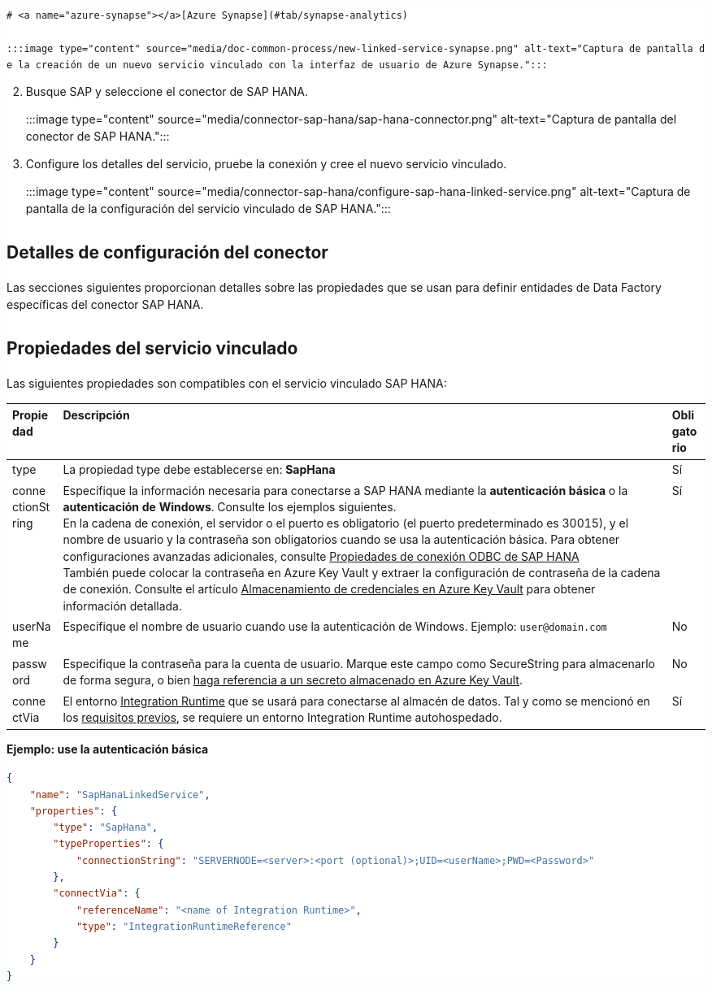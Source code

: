     # <a name="azure-synapse"></a>[Azure Synapse](#tab/synapse-analytics)

    :::image type="content" source="media/doc-common-process/new-linked-service-synapse.png" alt-text="Captura de pantalla de la creación de un nuevo servicio vinculado con la interfaz de usuario de Azure Synapse.":::

2. Busque SAP y seleccione el conector de SAP HANA.

    :::image type="content" source="media/connector-sap-hana/sap-hana-connector.png" alt-text="Captura de pantalla del conector de SAP HANA.":::    

1. Configure los detalles del servicio, pruebe la conexión y cree el nuevo servicio vinculado.

    :::image type="content" source="media/connector-sap-hana/configure-sap-hana-linked-service.png" alt-text="Captura de pantalla de la configuración del servicio vinculado de SAP HANA.":::

## <a name="connector-configuration-details"></a>Detalles de configuración del conector


Las secciones siguientes proporcionan detalles sobre las propiedades que se usan para definir entidades de Data Factory específicas del conector SAP HANA.

## <a name="linked-service-properties"></a>Propiedades del servicio vinculado

Las siguientes propiedades son compatibles con el servicio vinculado SAP HANA:

| Propiedad | Descripción | Obligatorio |
|:--- |:--- |:--- |
| type | La propiedad type debe establecerse en: **SapHana** | Sí |
| connectionString | Especifique la información necesaria para conectarse a SAP HANA mediante la **autenticación básica** o la **autenticación de Windows**. Consulte los ejemplos siguientes.<br>En la cadena de conexión, el servidor o el puerto es obligatorio (el puerto predeterminado es 30015), y el nombre de usuario y la contraseña son obligatorios cuando se usa la autenticación básica. Para obtener configuraciones avanzadas adicionales, consulte [Propiedades de conexión ODBC de SAP HANA](https://help.sap.com/viewer/0eec0d68141541d1b07893a39944924e/2.0.02/en-US/7cab593774474f2f8db335710b2f5c50.html)<br/>También puede colocar la contraseña en Azure Key Vault y extraer la configuración de contraseña de la cadena de conexión. Consulte el artículo [Almacenamiento de credenciales en Azure Key Vault](store-credentials-in-key-vault.md) para obtener información detallada. | Sí |
| userName | Especifique el nombre de usuario cuando use la autenticación de Windows. Ejemplo: `user@domain.com` | No |
| password | Especifique la contraseña para la cuenta de usuario. Marque este campo como SecureString para almacenarlo de forma segura, o bien [haga referencia a un secreto almacenado en Azure Key Vault](store-credentials-in-key-vault.md). | No |
| connectVia | El entorno [Integration Runtime](concepts-integration-runtime.md) que se usará para conectarse al almacén de datos. Tal y como se mencionó en los [requisitos previos](#prerequisites), se requiere un entorno Integration Runtime autohospedado. |Sí |

**Ejemplo: use la autenticación básica**

```json
{
    "name": "SapHanaLinkedService",
    "properties": {
        "type": "SapHana",
        "typeProperties": {
            "connectionString": "SERVERNODE=<server>:<port (optional)>;UID=<userName>;PWD=<Password>"
        },
        "connectVia": {
            "referenceName": "<name of Integration Runtime>",
            "type": "IntegrationRuntimeReference"
        }
    }
}
```
